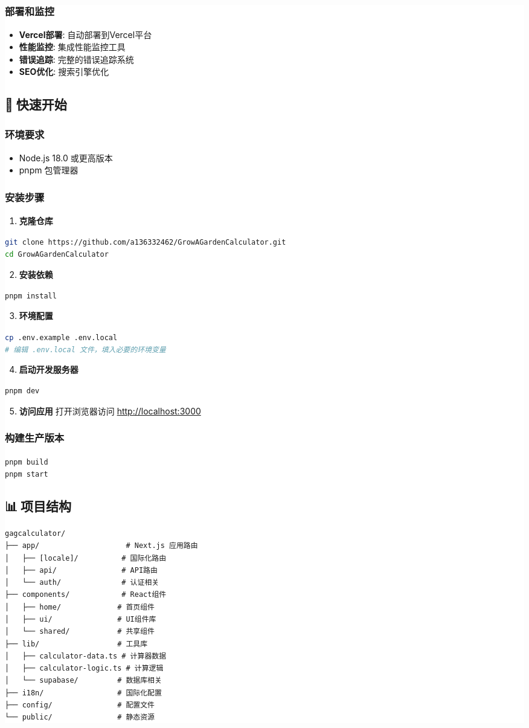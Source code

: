 ### 部署和监控
- **Vercel部署**: 自动部署到Vercel平台
- **性能监控**: 集成性能监控工具
- **错误追踪**: 完整的错误追踪系统
- **SEO优化**: 搜索引擎优化

## 🚀 快速开始

### 环境要求
- Node.js 18.0 或更高版本
- pnpm 包管理器

### 安装步骤

1. **克隆仓库**
```bash
git clone https://github.com/a136332462/GrowAGardenCalculator.git
cd GrowAGardenCalculator
```

2. **安装依赖**
```bash
pnpm install
```

3. **环境配置**
```bash
cp .env.example .env.local
# 编辑 .env.local 文件，填入必要的环境变量
```

4. **启动开发服务器**
```bash
pnpm dev
```

5. **访问应用**
打开浏览器访问 [http://localhost:3000](http://localhost:3000)

### 构建生产版本
```bash
pnpm build
pnpm start
```

## 📊 项目结构

```
gagcalculator/
├── app/                    # Next.js 应用路由
│   ├── [locale]/          # 国际化路由
│   ├── api/               # API路由
│   └── auth/              # 认证相关
├── components/            # React组件
│   ├── home/             # 首页组件
│   ├── ui/               # UI组件库
│   └── shared/           # 共享组件
├── lib/                  # 工具库
│   ├── calculator-data.ts # 计算器数据
│   ├── calculator-logic.ts # 计算逻辑
│   └── supabase/         # 数据库相关
├── i18n/                 # 国际化配置
├── config/               # 配置文件
└── public/               # 静态资源
```
